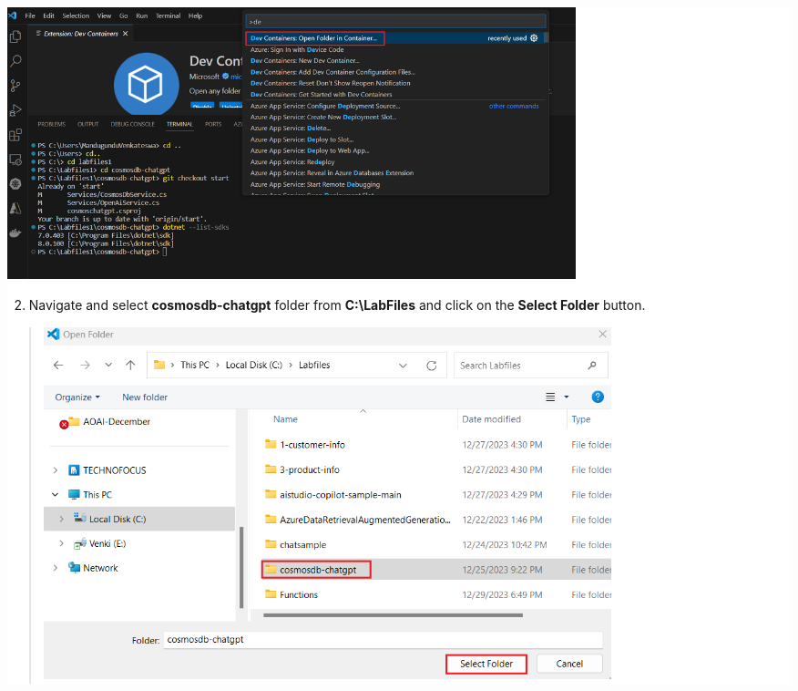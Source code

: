 <img src="./media/image29.png" style="width:6.5in;height:3.1in" />

2.  Navigate and select **cosmosdb-chatgpt** folder from **C:\LabFiles**
    and click on the **Select Folder** button.

> <img src="./media/image30.png"
> style="width:6.49167in;height:4.01667in" />
>